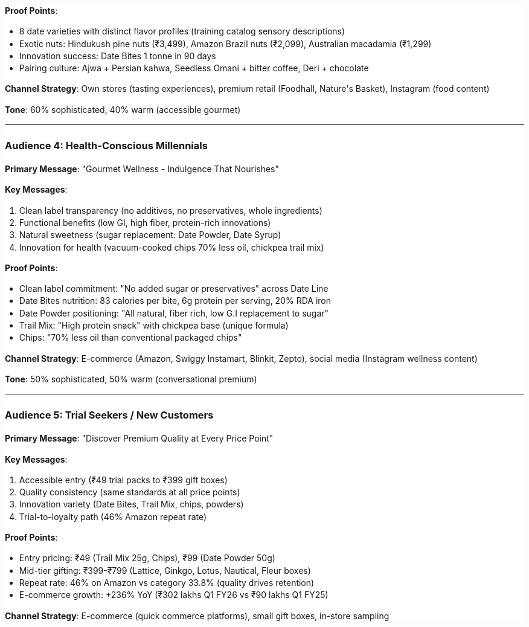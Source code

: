 **Proof Points**:
- 8 date varieties with distinct flavor profiles (training catalog sensory descriptions)
- Exotic nuts: Hindukush pine nuts (₹3,499), Amazon Brazil nuts (₹2,099), Australian macadamia (₹1,299)
- Innovation success: Date Bites 1 tonne in 90 days
- Pairing culture: Ajwa + Persian kahwa, Seedless Omani + bitter coffee, Deri + chocolate

**Channel Strategy**: Own stores (tasting experiences), premium retail (Foodhall, Nature's Basket), Instagram (food content)

**Tone**: 60% sophisticated, 40% warm (accessible gourmet)

---

### Audience 4: Health-Conscious Millennials

**Primary Message**: "Gourmet Wellness - Indulgence That Nourishes"

**Key Messages**:
1. Clean label transparency (no additives, no preservatives, whole ingredients)
2. Functional benefits (low GI, high fiber, protein-rich innovations)
3. Natural sweetness (sugar replacement: Date Powder, Date Syrup)
4. Innovation for health (vacuum-cooked chips 70% less oil, chickpea trail mix)

**Proof Points**:
- Clean label commitment: "No added sugar or preservatives" across Date Line
- Date Bites nutrition: 83 calories per bite, 6g protein per serving, 20% RDA iron
- Date Powder positioning: "All natural, fiber rich, low G.I replacement to sugar"
- Trail Mix: "High protein snack" with chickpea base (unique formula)
- Chips: "70% less oil than conventional packaged chips"

**Channel Strategy**: E-commerce (Amazon, Swiggy Instamart, Blinkit, Zepto), social media (Instagram wellness content)

**Tone**: 50% sophisticated, 50% warm (conversational premium)

---

### Audience 5: Trial Seekers / New Customers

**Primary Message**: "Discover Premium Quality at Every Price Point"

**Key Messages**:
1. Accessible entry (₹49 trial packs to ₹399 gift boxes)
2. Quality consistency (same standards at all price points)
3. Innovation variety (Date Bites, Trail Mix, chips, powders)
4. Trial-to-loyalty path (46% Amazon repeat rate)

**Proof Points**:
- Entry pricing: ₹49 (Trail Mix 25g, Chips), ₹99 (Date Powder 50g)
- Mid-tier gifting: ₹399-₹799 (Lattice, Ginkgo, Lotus, Nautical, Fleur boxes)
- Repeat rate: 46% on Amazon vs category 33.8% (quality drives retention)
- E-commerce growth: +236% YoY (₹302 lakhs Q1 FY26 vs ₹90 lakhs Q1 FY25)

**Channel Strategy**: E-commerce (quick commerce platforms), small gift boxes, in-store sampling
